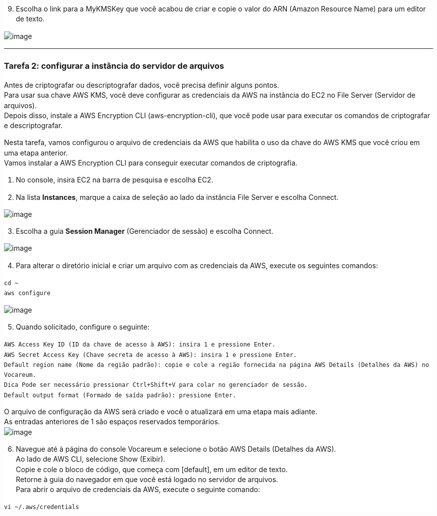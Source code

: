 9. Escolha o link para a MyKMSKey que você acabou de criar e copie o valor do ARN (Amazon Resource Name) para um editor de texto.  
<img width="1135" height="261" alt="image" src="https://github.com/user-attachments/assets/50a00571-9909-4b97-b50d-159de013819a" />

---

### Tarefa 2: configurar a instância do servidor de arquivos  
Antes de criptografar ou descriptografar dados, você precisa definir alguns pontos.  
Para usar sua chave AWS KMS, você deve configurar as credenciais da AWS na instância do EC2 no File Server (Servidor de arquivos).   
Depois disso, instale a AWS Encryption CLI (aws-encryption-cli), que você pode usar para executar os comandos de criptografar e descriptografar.  

Nesta tarefa, vamos configurou o arquivo de credenciais da AWS que habilita o uso da chave do AWS KMS que você criou em uma etapa anterior.  
Vamos instalar a AWS Encryption CLI para conseguir executar comandos de criptografia.  

1. No console, insira EC2 na barra de pesquisa e escolha EC2.  

2. Na lista **Instances**, marque a caixa de seleção ao lado da instância File Server e escolha Connect.
<img width="1192" height="171" alt="image" src="https://github.com/user-attachments/assets/0d0e24e2-b507-4a6d-a67b-9b72b91937e5" />

3. Escolha a guia **Session Manager** (Gerenciador de sessão) e escolha Connect.
<img width="1400" height="380" alt="image" src="https://github.com/user-attachments/assets/a899a2fd-ec06-4968-a442-b7e9a443a45c" />

4. Para alterar o diretório inicial e criar um arquivo com as credenciais da AWS, execute os seguintes comandos:  
```
cd ~
aws configure
```
<img width="601" height="119" alt="image" src="https://github.com/user-attachments/assets/98207b64-78f8-4421-b590-36c97cc232f9" />

5. Quando solicitado, configure o seguinte:  
```
AWS Access Key ID (ID da chave de acesso à AWS): insira 1 e pressione Enter.
AWS Secret Access Key (Chave secreta de acesso à AWS): insira 1 e pressione Enter.
Default region name (Nome da região padrão): copie e cole a região fornecida na página AWS Details (Detalhes da AWS) no Vocareum.
Dica Pode ser necessário pressionar Ctrl+Shift+V para colar no gerenciador de sessão.
Default output format (Formado de saída padrão): pressione Enter.
```
O arquivo de configuração da AWS será criado e você o atualizará em uma etapa mais adiante.  
As entradas anteriores de 1 são espaços reservados temporários.  
<img width="316" height="118" alt="image" src="https://github.com/user-attachments/assets/85ada3a9-9318-446e-9176-535863d07b00" />

6. Navegue até à página do console Vocareum e selecione o botão  AWS Details (Detalhes da AWS).  
Ao lado de AWS CLI, selecione Show (Exibir).  
Copie e cole o bloco de código, que começa com [default], em um editor de texto.  
Retorne à guia do navegador em que você está logado no servidor de arquivos.  
Para abrir o arquivo de credenciais da AWS, execute o seguinte comando:  
```
vi ~/.aws/credentials
```
